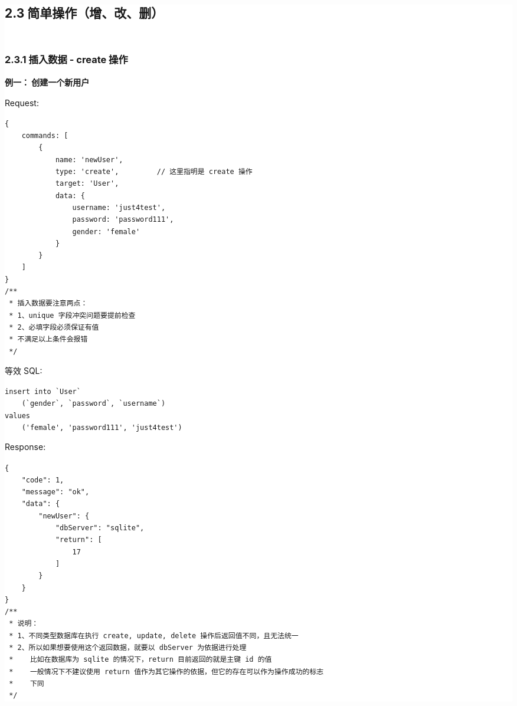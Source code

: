 ## 2.3 简单操作（增、改、删）

<div style="width:100%;height:10px;border:none;"></div>
<div id="sec231" style="width:100%;height:1px;border:none;"></div>

### **2.3.1 插入数据 - create 操作**

**例一： 创建一个新用户**

Request:
~~~
{
    commands: [
        {
            name: 'newUser',
            type: 'create',         // 这里指明是 create 操作
            target: 'User',
            data: {
                username: 'just4test',
                password: 'password111',
                gender: 'female'
            }
        }
    ]
}
/**
 * 插入数据要注意两点：
 * 1、unique 字段冲突问题要提前检查
 * 2、必填字段必须保证有值
 * 不满足以上条件会报错
 */
~~~

等效 SQL:
~~~
insert into `User` 
    (`gender`, `password`, `username`) 
values 
    ('female', 'password111', 'just4test')
~~~

Response:
~~~
{
    "code": 1,
    "message": "ok",
    "data": {
        "newUser": {
            "dbServer": "sqlite",
            "return": [
                17
            ]
        }
    }
}
/**
 * 说明：
 * 1、不同类型数据库在执行 create, update, delete 操作后返回值不同，且无法统一
 * 2、所以如果想要使用这个返回数据，就要以 dbServer 为依据进行处理
 *    比如在数据库为 sqlite 的情况下，return 目前返回的就是主键 id 的值
 *    一般情况下不建议使用 return 值作为其它操作的依据，但它的存在可以作为操作成功的标志
 *    下同
 */
~~~
